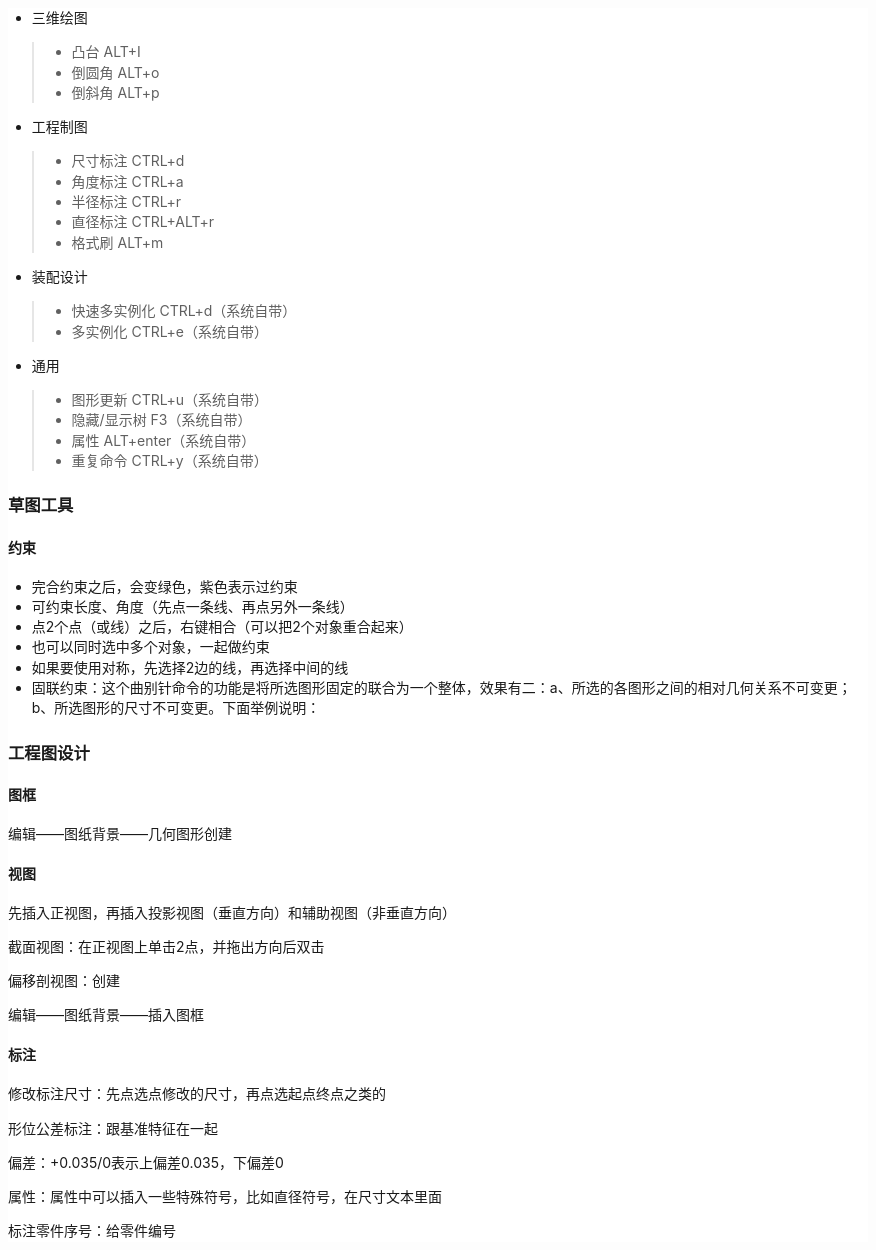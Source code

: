 - 三维绘图
> - 凸台 ALT+I
> - 倒圆角 ALT+o
> - 倒斜角 ALT+p

- 工程制图
> - 尺寸标注 CTRL+d
> - 角度标注 CTRL+a
> - 半径标注 CTRL+r
> - 直径标注 CTRL+ALT+r
> - 格式刷 ALT+m

- 装配设计
> - 快速多实例化 CTRL+d（系统自带）
> - 多实例化 CTRL+e（系统自带）

- 通用
> - 图形更新 CTRL+u（系统自带）
> - 隐藏/显示树 F3（系统自带）
> - 属性 ALT+enter（系统自带）
> - 重复命令 CTRL+y（系统自带）

### 草图工具
#### 约束
- 完合约束之后，会变绿色，紫色表示过约束
- 可约束长度、角度（先点一条线、再点另外一条线）
- 点2个点（或线）之后，右键相合（可以把2个对象重合起来）
- 也可以同时选中多个对象，一起做约束
- 如果要使用对称，先选择2边的线，再选择中间的线
- 固联约束：这个曲别针命令的功能是将所选图形固定的联合为一个整体，效果有二：a、所选的各图形之间的相对几何关系不可变更；b、所选图形的尺寸不可变更。下面举例说明：

### 工程图设计
#### 图框
编辑——图纸背景——几何图形创建

#### 视图
先插入正视图，再插入投影视图（垂直方向）和辅助视图（非垂直方向）

截面视图：在正视图上单击2点，并拖出方向后双击

偏移剖视图：创建

编辑——图纸背景——插入图框

#### 标注
修改标注尺寸：先点选点修改的尺寸，再点选起点终点之类的

形位公差标注：跟基准特征在一起

偏差：+0.035/0表示上偏差0.035，下偏差0

属性：属性中可以插入一些特殊符号，比如直径符号，在尺寸文本里面

标注零件序号：给零件编号
